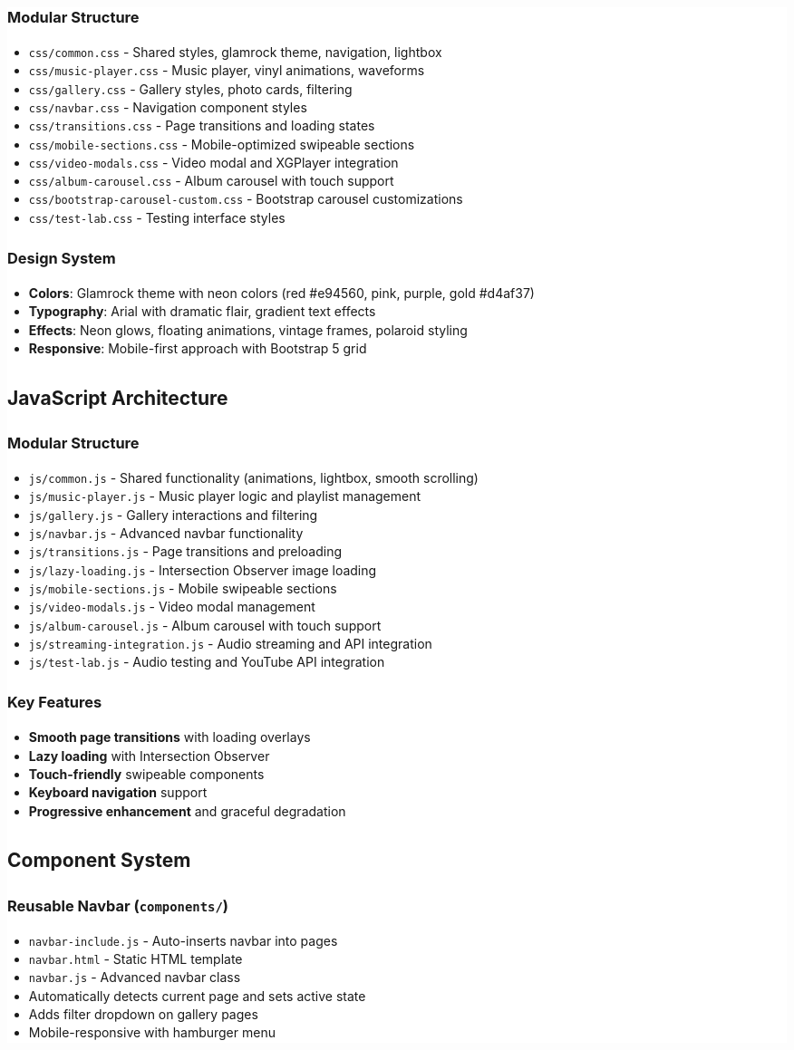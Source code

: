 ### Modular Structure
- `css/common.css` - Shared styles, glamrock theme, navigation, lightbox
- `css/music-player.css` - Music player, vinyl animations, waveforms
- `css/gallery.css` - Gallery styles, photo cards, filtering
- `css/navbar.css` - Navigation component styles
- `css/transitions.css` - Page transitions and loading states
- `css/mobile-sections.css` - Mobile-optimized swipeable sections
- `css/video-modals.css` - Video modal and XGPlayer integration
- `css/album-carousel.css` - Album carousel with touch support
- `css/bootstrap-carousel-custom.css` - Bootstrap carousel customizations
- `css/test-lab.css` - Testing interface styles

### Design System
- **Colors**: Glamrock theme with neon colors (red #e94560, pink, purple, gold #d4af37)
- **Typography**: Arial with dramatic flair, gradient text effects
- **Effects**: Neon glows, floating animations, vintage frames, polaroid styling
- **Responsive**: Mobile-first approach with Bootstrap 5 grid

## JavaScript Architecture

### Modular Structure
- `js/common.js` - Shared functionality (animations, lightbox, smooth scrolling)
- `js/music-player.js` - Music player logic and playlist management
- `js/gallery.js` - Gallery interactions and filtering
- `js/navbar.js` - Advanced navbar functionality
- `js/transitions.js` - Page transitions and preloading
- `js/lazy-loading.js` - Intersection Observer image loading
- `js/mobile-sections.js` - Mobile swipeable sections
- `js/video-modals.js` - Video modal management
- `js/album-carousel.js` - Album carousel with touch support
- `js/streaming-integration.js` - Audio streaming and API integration
- `js/test-lab.js` - Audio testing and YouTube API integration

### Key Features
- **Smooth page transitions** with loading overlays
- **Lazy loading** with Intersection Observer
- **Touch-friendly** swipeable components
- **Keyboard navigation** support
- **Progressive enhancement** and graceful degradation

## Component System

### Reusable Navbar (`components/`)
- `navbar-include.js` - Auto-inserts navbar into pages
- `navbar.html` - Static HTML template
- `navbar.js` - Advanced navbar class
- Automatically detects current page and sets active state
- Adds filter dropdown on gallery pages
- Mobile-responsive with hamburger menu
